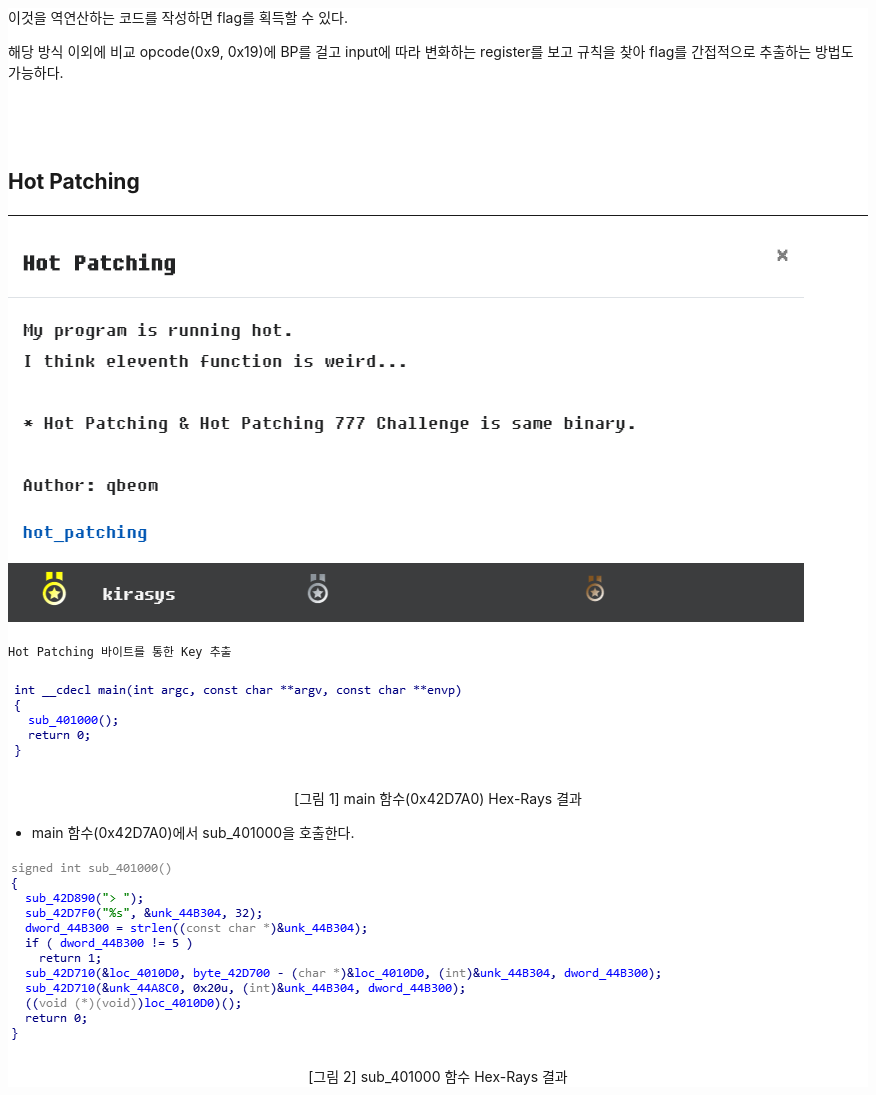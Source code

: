 이것을 역연산하는 코드를 작성하면 flag를 획득할 수 있다.

해당 방식 이외에 비교 opcode(0x9, 0x19)에 BP를 걸고 input에 따라 변화하는 register를 보고 규칙을 찾아 flag를 간접적으로 추출하는 방법도 가능하다.


<br/>


<br/>



## Hot Patching

---

![/assets/bob/hot_patching_1.png](/assets/bob/hot_patching_1.png)
```
Hot Patching 바이트를 통한 Key 추출
```
![/assets/bob/01_main.png](/assets/bob/01_main.png)
<center>[그림 1] main 함수(0x42D7A0) Hex-Rays 결과</center>

- main 함수(0x42D7A0)에서 sub_401000을 호출한다.

![/assets/bob/02_401000.png](/assets/bob/02_401000.png)
<center>[그림 2] sub_401000 함수 Hex-Rays 결과</center>
